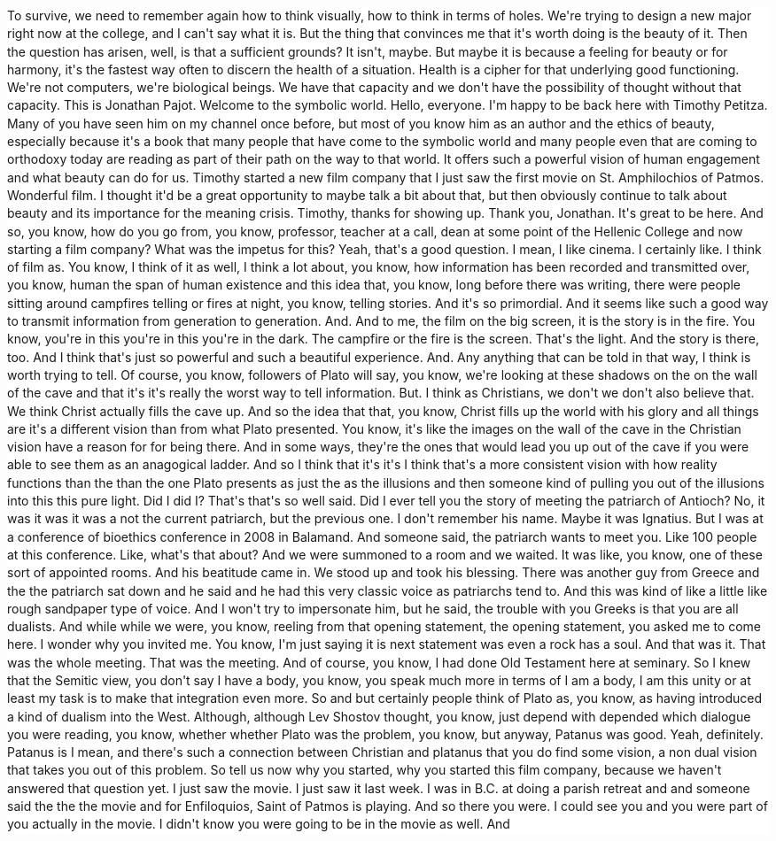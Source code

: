  To survive, we need to remember again how to think visually, how to think in terms of holes. We're trying to design a new major right now at the college, and I can't say what it is. But the thing that convinces me that it's worth doing is the beauty of it. Then the question has arisen, well, is that a sufficient grounds? It isn't, maybe. But maybe it is because a feeling for beauty or for harmony, it's the fastest way often to discern the health of a situation. Health is a cipher for that underlying good functioning. We're not computers, we're biological beings. We have that capacity and we don't have the possibility of thought without that capacity. This is Jonathan Pajot. Welcome to the symbolic world. Hello, everyone. I'm happy to be back here with Timothy Petitza. Many of you have seen him on my channel once before, but most of you know him as an author and the ethics of beauty, especially because it's a book that many people that have come to the symbolic world and many people even that are coming to orthodoxy today are reading as part of their path on the way to that world. It offers such a powerful vision of human engagement and what beauty can do for us. Timothy started a new film company that I just saw the first movie on St. Amphilochios of Patmos. Wonderful film. I thought it'd be a great opportunity to maybe talk a bit about that, but then obviously continue to talk about beauty and its importance for the meaning crisis. Timothy, thanks for showing up. Thank you, Jonathan. It's great to be here. And so, you know, how do you go from, you know, professor, teacher at a call, dean at some point of the Hellenic College and now starting a film company? What was the impetus for this? Yeah, that's a good question. I mean, I like cinema. I certainly like. I think of film as. You know, I think of it as well, I think a lot about, you know, how information has been recorded and transmitted over, you know, human the span of human existence and this idea that, you know, long before there was writing, there were people sitting around campfires telling or fires at night, you know, telling stories. And it's so primordial. And it seems like such a good way to transmit information from generation to generation. And. And to me, the film on the big screen, it is the story is in the fire. You know, you're in this you're in this you're in the dark. The campfire or the fire is the screen. That's the light. And the story is there, too. And I think that's just so powerful and such a beautiful experience. And. Any anything that can be told in that way, I think is worth trying to tell. Of course, you know, followers of Plato will say, you know, we're looking at these shadows on the on the wall of the cave and that it's it's really the worst way to tell information. But. I think as Christians, we don't we don't also believe that. We think Christ actually fills the cave up. And so the idea that that, you know, Christ fills up the world with his glory and all things are it's a different vision than from what Plato presented. You know, it's like the images on the wall of the cave in the Christian vision have a reason for for being there. And in some ways, they're the ones that would lead you up out of the cave if you were able to see them as an anagogical ladder. And so I think that it's it's I think that's a more consistent vision with how reality functions than the than the one Plato presents as just the as the illusions and then someone kind of pulling you out of the illusions into this this pure light. Did I did I? That's that's so well said. Did I ever tell you the story of meeting the patriarch of Antioch? No, it was it was it was a not the current patriarch, but the previous one. I don't remember his name. Maybe it was Ignatius. But I was at a conference of bioethics conference in 2008 in Balamand. And someone said, the patriarch wants to meet you. Like 100 people at this conference. Like, what's that about? And we were summoned to a room and we waited. It was like, you know, one of these sort of appointed rooms. And his beatitude came in. We stood up and took his blessing. There was another guy from Greece and the the patriarch sat down and he said and he had this very classic voice as patriarchs tend to. And this was kind of like a little like rough sandpaper type of voice. And I won't try to impersonate him, but he said, the trouble with you Greeks is that you are all dualists. And while while we were, you know, reeling from that opening statement, the opening statement, you asked me to come here. I wonder why you invited me. You know, I'm just saying it is next statement was even a rock has a soul. And that was it. That was the whole meeting. That was the meeting. And of course, you know, I had done Old Testament here at seminary. So I knew that the Semitic view, you don't say I have a body, you know, you speak much more in terms of I am a body, I am this unity or at least my task is to make that integration even more. So and but certainly people think of Plato as, you know, as having introduced a kind of dualism into the West. Although, although Lev Shostov thought, you know, just depend with depended which dialogue you were reading, you know, whether whether Plato was the problem, you know, but anyway, Patanus was good. Yeah, definitely. Patanus is I mean, and there's such a connection between Christian and platanus that you do find some vision, a non dual vision that takes you out of this problem. So tell us now why you started, why you started this film company, because we haven't answered that question yet. I just saw the movie. I just saw it last week. I was in B.C. at doing a parish retreat and and someone said the the the movie and for Enfiloquios, Saint of Patmos is playing. And so there you were. I could see you and you were part of you actually in the movie. I didn't know you were going to be in the movie as well. And